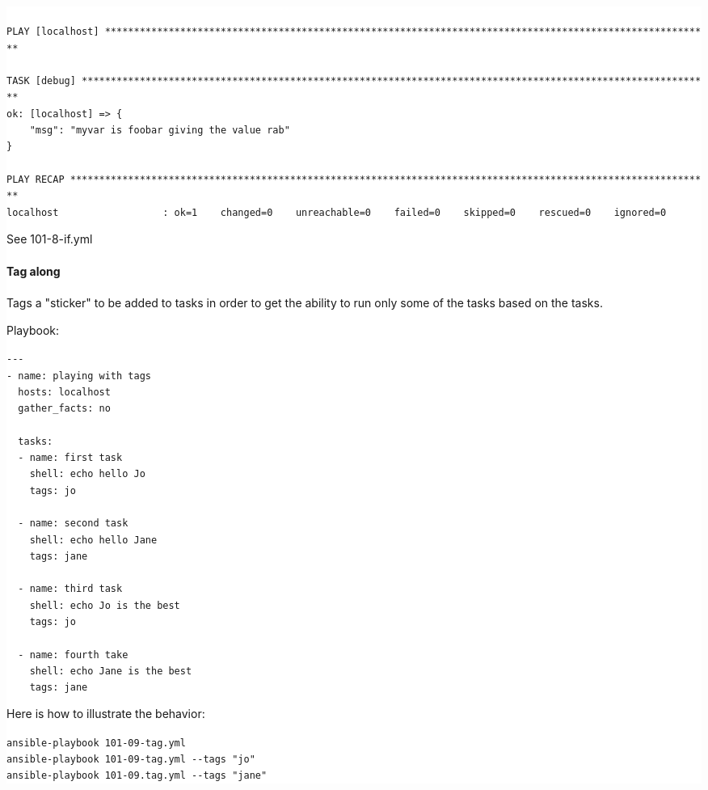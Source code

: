 ```

PLAY [localhost] *********************************************************************************************************

TASK [debug] *************************************************************************************************************
ok: [localhost] => {
    "msg": "myvar is foobar giving the value rab"
}

PLAY RECAP ***************************************************************************************************************
localhost                  : ok=1    changed=0    unreachable=0    failed=0    skipped=0    rescued=0    ignored=0   

```

See 101-8-if.yml

#### Tag along
Tags a "sticker" to be added to tasks in order to get the ability to run only some of the tasks based on the tasks.

Playbook:
```
---
- name: playing with tags
  hosts: localhost
  gather_facts: no

  tasks:
  - name: first task
    shell: echo hello Jo
    tags: jo

  - name: second task
    shell: echo hello Jane
    tags: jane

  - name: third task
    shell: echo Jo is the best
    tags: jo

  - name: fourth take
    shell: echo Jane is the best
    tags: jane
``` 

Here is how to illustrate the behavior:
```
ansible-playbook 101-09-tag.yml
ansible-playbook 101-09-tag.yml --tags "jo" 
ansible-playbook 101-09.tag.yml --tags "jane"
```
